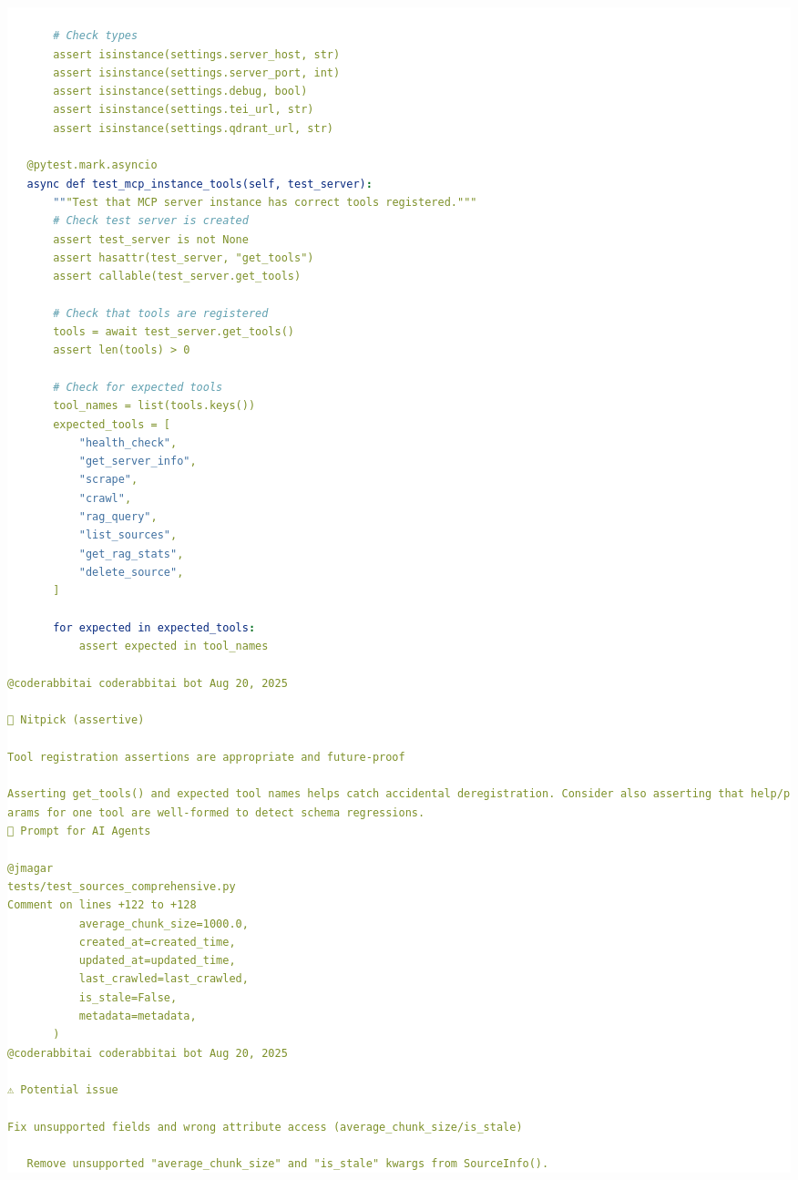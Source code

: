  ```yaml

        # Check types
        assert isinstance(settings.server_host, str)
        assert isinstance(settings.server_port, int)
        assert isinstance(settings.debug, bool)
        assert isinstance(settings.tei_url, str)
        assert isinstance(settings.qdrant_url, str)

    @pytest.mark.asyncio
    async def test_mcp_instance_tools(self, test_server):
        """Test that MCP server instance has correct tools registered."""
        # Check test server is created
        assert test_server is not None
        assert hasattr(test_server, "get_tools")
        assert callable(test_server.get_tools)

        # Check that tools are registered
        tools = await test_server.get_tools()
        assert len(tools) > 0

        # Check for expected tools
        tool_names = list(tools.keys())
        expected_tools = [
            "health_check",
            "get_server_info",
            "scrape",
            "crawl",
            "rag_query",
            "list_sources",
            "get_rag_stats",
            "delete_source",
        ]

        for expected in expected_tools:
            assert expected in tool_names

@coderabbitai coderabbitai bot Aug 20, 2025

🧹 Nitpick (assertive)

Tool registration assertions are appropriate and future-proof

Asserting get_tools() and expected tool names helps catch accidental deregistration. Consider also asserting that help/params for one tool are well-formed to detect schema regressions.
🤖 Prompt for AI Agents

@jmagar
tests/test_sources_comprehensive.py
Comment on lines +122 to +128
            average_chunk_size=1000.0,
            created_at=created_time,
            updated_at=updated_time,
            last_crawled=last_crawled,
            is_stale=False,
            metadata=metadata,
        )
@coderabbitai coderabbitai bot Aug 20, 2025

⚠️ Potential issue

Fix unsupported fields and wrong attribute access (average_chunk_size/is_stale)

    Remove unsupported "average_chunk_size" and "is_stale" kwargs from SourceInfo().
 ```